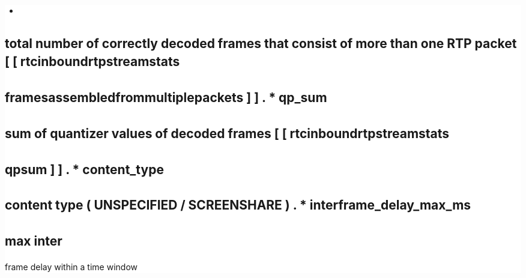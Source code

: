 -
total
number
of
correctly
decoded
frames
that
consist
of
more
than
one
RTP
packet
[
[
rtcinboundrtpstreamstats
-
framesassembledfrommultiplepackets
]
]
.
*
qp_sum
-
sum
of
quantizer
values
of
decoded
frames
[
[
rtcinboundrtpstreamstats
-
qpsum
]
]
.
*
content_type
-
content
type
(
UNSPECIFIED
/
SCREENSHARE
)
.
*
interframe_delay_max_ms
-
max
inter
-
frame
delay
within
a
time
window